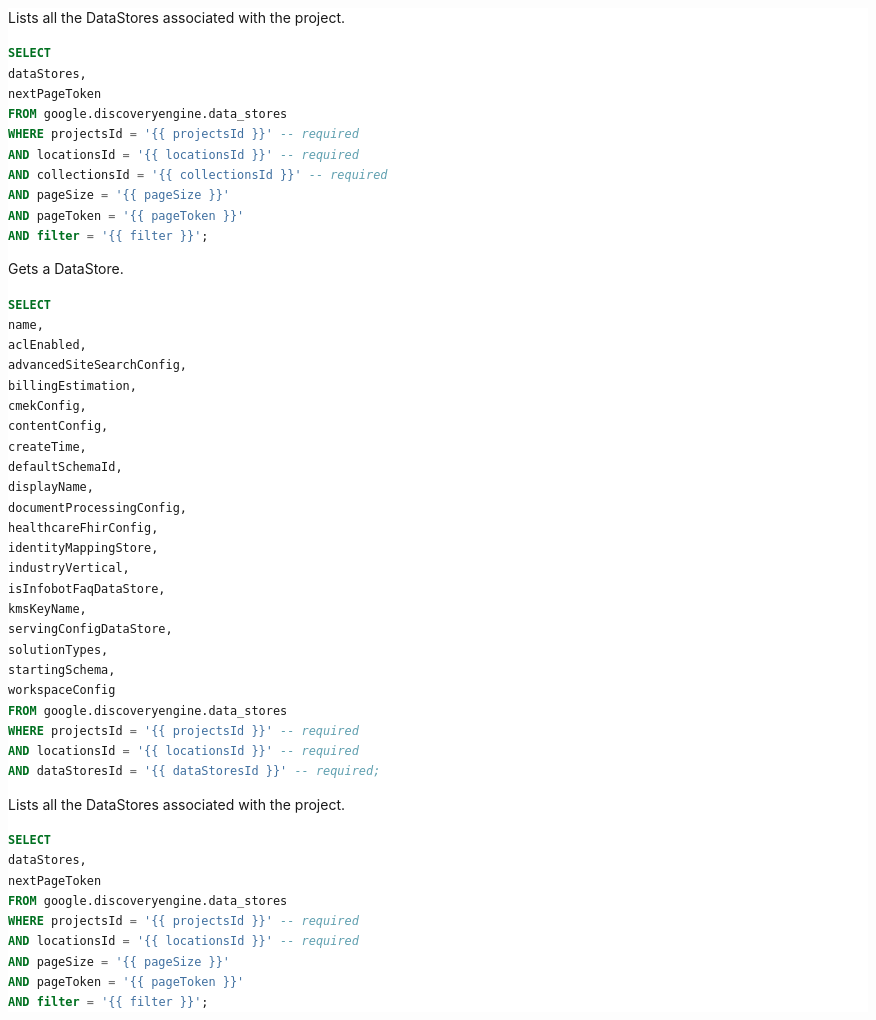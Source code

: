 Lists all the DataStores associated with the project.

```sql
SELECT
dataStores,
nextPageToken
FROM google.discoveryengine.data_stores
WHERE projectsId = '{{ projectsId }}' -- required
AND locationsId = '{{ locationsId }}' -- required
AND collectionsId = '{{ collectionsId }}' -- required
AND pageSize = '{{ pageSize }}'
AND pageToken = '{{ pageToken }}'
AND filter = '{{ filter }}';
```
</TabItem>
<TabItem value="projects_locations_data_stores_get">

Gets a DataStore.

```sql
SELECT
name,
aclEnabled,
advancedSiteSearchConfig,
billingEstimation,
cmekConfig,
contentConfig,
createTime,
defaultSchemaId,
displayName,
documentProcessingConfig,
healthcareFhirConfig,
identityMappingStore,
industryVertical,
isInfobotFaqDataStore,
kmsKeyName,
servingConfigDataStore,
solutionTypes,
startingSchema,
workspaceConfig
FROM google.discoveryengine.data_stores
WHERE projectsId = '{{ projectsId }}' -- required
AND locationsId = '{{ locationsId }}' -- required
AND dataStoresId = '{{ dataStoresId }}' -- required;
```
</TabItem>
<TabItem value="projects_locations_data_stores_list">

Lists all the DataStores associated with the project.

```sql
SELECT
dataStores,
nextPageToken
FROM google.discoveryengine.data_stores
WHERE projectsId = '{{ projectsId }}' -- required
AND locationsId = '{{ locationsId }}' -- required
AND pageSize = '{{ pageSize }}'
AND pageToken = '{{ pageToken }}'
AND filter = '{{ filter }}';
```
</TabItem>
</Tabs>
